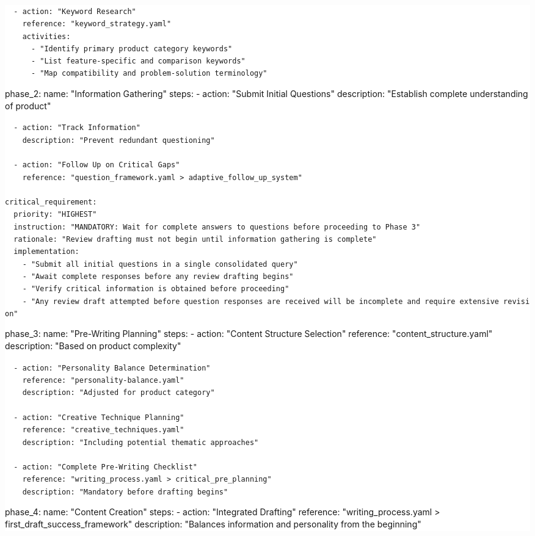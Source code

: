       - action: "Keyword Research"
        reference: "keyword_strategy.yaml"
        activities:
          - "Identify primary product category keywords"
          - "List feature-specific and comparison keywords"
          - "Map compatibility and problem-solution terminology"
  
  phase_2:
    name: "Information Gathering"
    steps:
      - action: "Submit Initial Questions"
        description: "Establish complete understanding of product"
      
      - action: "Track Information"
        description: "Prevent redundant questioning"
      
      - action: "Follow Up on Critical Gaps"
        reference: "question_framework.yaml > adaptive_follow_up_system"
    
    critical_requirement:
      priority: "HIGHEST"
      instruction: "MANDATORY: Wait for complete answers to questions before proceeding to Phase 3"
      rationale: "Review drafting must not begin until information gathering is complete"
      implementation:
        - "Submit all initial questions in a single consolidated query"
        - "Await complete responses before any review drafting begins"
        - "Verify critical information is obtained before proceeding"
        - "Any review draft attempted before question responses are received will be incomplete and require extensive revision"
  
  phase_3:
    name: "Pre-Writing Planning"
    steps:
      - action: "Content Structure Selection"
        reference: "content_structure.yaml"
        description: "Based on product complexity"
      
      - action: "Personality Balance Determination"
        reference: "personality-balance.yaml"
        description: "Adjusted for product category"
      
      - action: "Creative Technique Planning"
        reference: "creative_techniques.yaml"
        description: "Including potential thematic approaches"
      
      - action: "Complete Pre-Writing Checklist"
        reference: "writing_process.yaml > critical_pre_planning"
        description: "Mandatory before drafting begins"
  
  phase_4:
    name: "Content Creation"
    steps:
      - action: "Integrated Drafting"
        reference: "writing_process.yaml > first_draft_success_framework"
        description: "Balances information and personality from the beginning"
      
